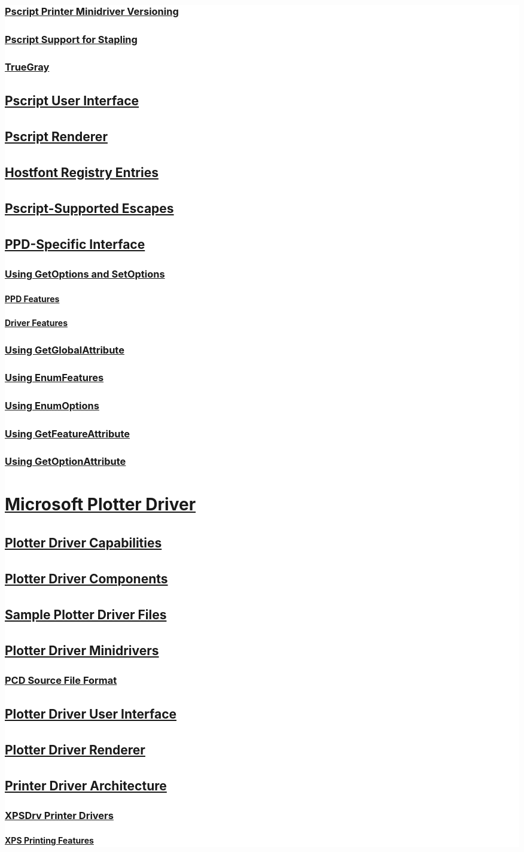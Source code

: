 ### [Pscript Printer Minidriver Versioning](pscript-printer-minidriver-versioning.md)
### [Pscript Support for Stapling](pscript-support-for-stapling.md)
### [TrueGray](truegray.md)
## [Pscript User Interface](pscript-user-interface.md)
## [Pscript Renderer](pscript-renderer.md)
## [Hostfont Registry Entries](hostfont-registry-entries.md)
## [Pscript-Supported Escapes](pscript-supported-escapes.md)
## [PPD-Specific Interface](ppd-specific-interface.md)
### [Using GetOptions and SetOptions](using-getoptions-and-setoptions.md)
#### [PPD Features](ppd-features.md)
#### [Driver Features](driver-features.md)
### [Using GetGlobalAttribute](using-getglobalattribute.md)
### [Using EnumFeatures](using-enumfeatures.md)
### [Using EnumOptions](using-enumoptions.md)
### [Using GetFeatureAttribute](using-getfeatureattribute.md)
### [Using GetOptionAttribute](using-getoptionattribute.md)
# [Microsoft Plotter Driver](microsoft-plotter-driver.md)
## [Plotter Driver Capabilities](plotter-driver-capabilities.md)
## [Plotter Driver Components](plotter-driver-components.md)
## [Sample Plotter Driver Files](sample-plotter-driver-files.md)
## [Plotter Driver Minidrivers](plotter-driver-minidrivers.md)
### [PCD Source File Format](pcd-source-file-format.md)
## [Plotter Driver User Interface](plotter-driver-user-interface.md)
## [Plotter Driver Renderer](plotter-driver-renderer.md)
## [Printer Driver Architecture](printer-driver-architecture.md)
### [XPSDrv Printer Drivers](xpsdrv-printer-drivers.md)
#### [XPS Printing Features](xps-printing-features.md)